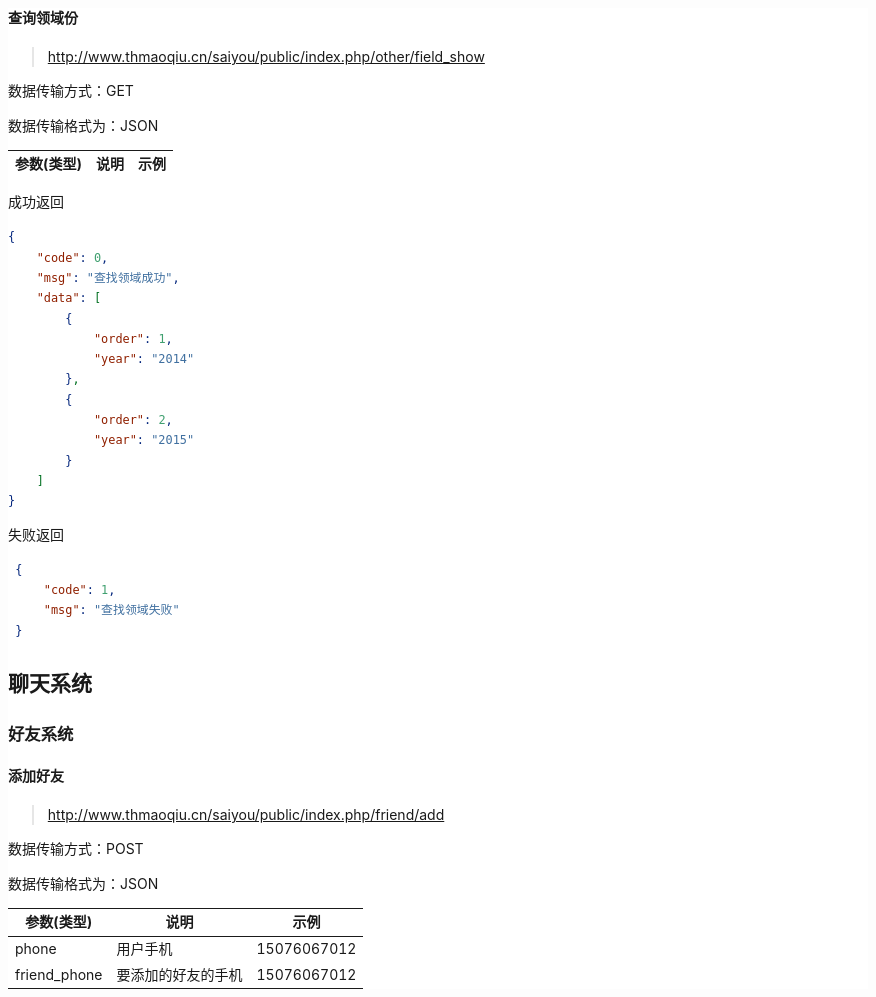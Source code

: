 #### 查询领域份

 > http://www.thmaoqiu.cn/saiyou/public/index.php/other/field_show
 
 数据传输方式：GET
 
 数据传输格式为：JSON
 
 
 参数(类型) | 说明 | 示例
 ----|------|----

 
 
 成功返回 
```json
{
    "code": 0,
    "msg": "查找领域成功",
    "data": [
        {
            "order": 1,
            "year": "2014"
        },
        {
            "order": 2,
            "year": "2015"
        }
    ]
}
```
 
 失败返回
```json
 {
     "code": 1,
     "msg": "查找领域失败"
 }
```
## 聊天系统

### 好友系统

#### 添加好友

 > http://www.thmaoqiu.cn/saiyou/public/index.php/friend/add
 
 数据传输方式：POST
 
 数据传输格式为：JSON
 
 
 参数(类型) | 说明 | 示例
 ----|------|----
 phone | 用户手机 | 15076067012
 friend_phone | 要添加的好友的手机 |15076067012
 